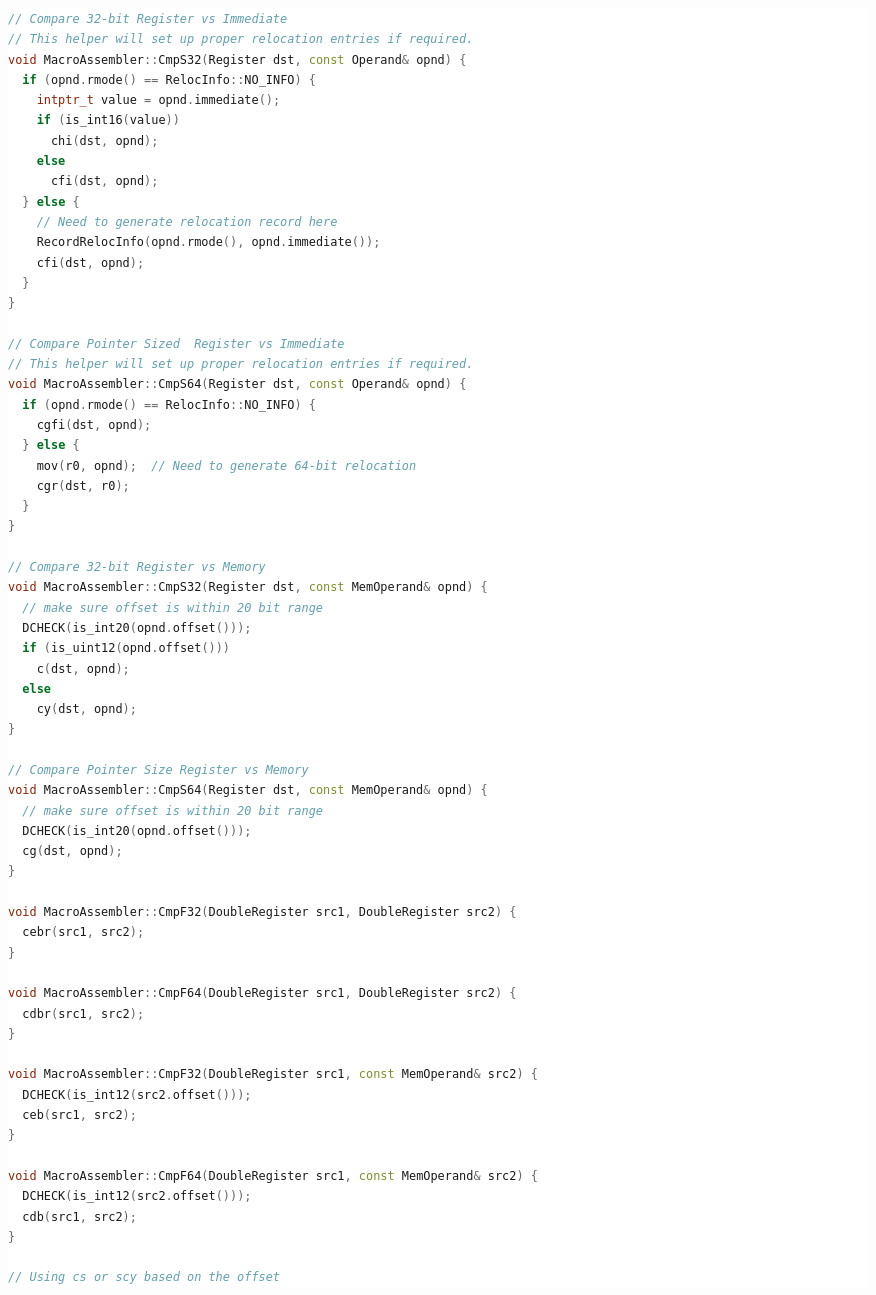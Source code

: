 ```cpp
// Compare 32-bit Register vs Immediate
// This helper will set up proper relocation entries if required.
void MacroAssembler::CmpS32(Register dst, const Operand& opnd) {
  if (opnd.rmode() == RelocInfo::NO_INFO) {
    intptr_t value = opnd.immediate();
    if (is_int16(value))
      chi(dst, opnd);
    else
      cfi(dst, opnd);
  } else {
    // Need to generate relocation record here
    RecordRelocInfo(opnd.rmode(), opnd.immediate());
    cfi(dst, opnd);
  }
}

// Compare Pointer Sized  Register vs Immediate
// This helper will set up proper relocation entries if required.
void MacroAssembler::CmpS64(Register dst, const Operand& opnd) {
  if (opnd.rmode() == RelocInfo::NO_INFO) {
    cgfi(dst, opnd);
  } else {
    mov(r0, opnd);  // Need to generate 64-bit relocation
    cgr(dst, r0);
  }
}

// Compare 32-bit Register vs Memory
void MacroAssembler::CmpS32(Register dst, const MemOperand& opnd) {
  // make sure offset is within 20 bit range
  DCHECK(is_int20(opnd.offset()));
  if (is_uint12(opnd.offset()))
    c(dst, opnd);
  else
    cy(dst, opnd);
}

// Compare Pointer Size Register vs Memory
void MacroAssembler::CmpS64(Register dst, const MemOperand& opnd) {
  // make sure offset is within 20 bit range
  DCHECK(is_int20(opnd.offset()));
  cg(dst, opnd);
}

void MacroAssembler::CmpF32(DoubleRegister src1, DoubleRegister src2) {
  cebr(src1, src2);
}

void MacroAssembler::CmpF64(DoubleRegister src1, DoubleRegister src2) {
  cdbr(src1, src2);
}

void MacroAssembler::CmpF32(DoubleRegister src1, const MemOperand& src2) {
  DCHECK(is_int12(src2.offset()));
  ceb(src1, src2);
}

void MacroAssembler::CmpF64(DoubleRegister src1, const MemOperand& src2) {
  DCHECK(is_int12(src2.offset()));
  cdb(src1, src2);
}

// Using cs or scy based on the offset
```